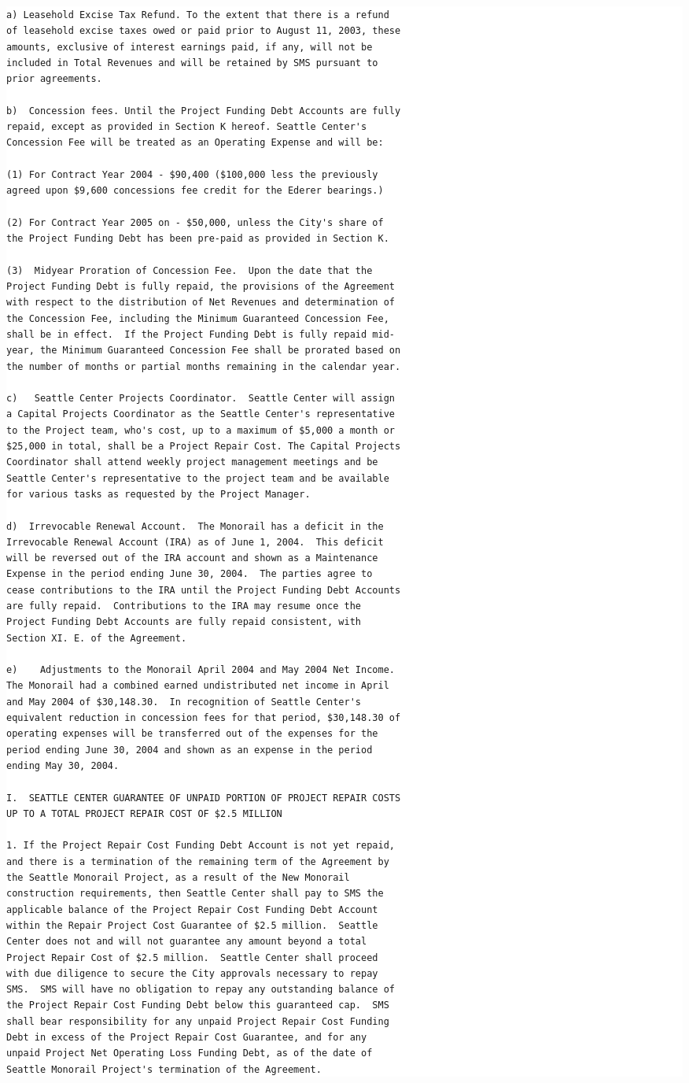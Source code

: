     a) Leasehold Excise Tax Refund. To the extent that there is a refund  
    of leasehold excise taxes owed or paid prior to August 11, 2003, these  
    amounts, exclusive of interest earnings paid, if any, will not be  
    included in Total Revenues and will be retained by SMS pursuant to  
    prior agreements.  
  
    b)  Concession fees. Until the Project Funding Debt Accounts are fully  
    repaid, except as provided in Section K hereof. Seattle Center's  
    Concession Fee will be treated as an Operating Expense and will be:  
  
    (1) For Contract Year 2004 - $90,400 ($100,000 less the previously  
    agreed upon $9,600 concessions fee credit for the Ederer bearings.)  
  
    (2) For Contract Year 2005 on - $50,000, unless the City's share of  
    the Project Funding Debt has been pre-paid as provided in Section K.  
  
    (3)  Midyear Proration of Concession Fee.  Upon the date that the  
    Project Funding Debt is fully repaid, the provisions of the Agreement  
    with respect to the distribution of Net Revenues and determination of  
    the Concession Fee, including the Minimum Guaranteed Concession Fee,  
    shall be in effect.  If the Project Funding Debt is fully repaid mid-  
    year, the Minimum Guaranteed Concession Fee shall be prorated based on  
    the number of months or partial months remaining in the calendar year.  
  
    c)   Seattle Center Projects Coordinator.  Seattle Center will assign  
    a Capital Projects Coordinator as the Seattle Center's representative  
    to the Project team, who's cost, up to a maximum of $5,000 a month or  
    $25,000 in total, shall be a Project Repair Cost. The Capital Projects  
    Coordinator shall attend weekly project management meetings and be  
    Seattle Center's representative to the project team and be available  
    for various tasks as requested by the Project Manager.  
  
    d)  Irrevocable Renewal Account.  The Monorail has a deficit in the  
    Irrevocable Renewal Account (IRA) as of June 1, 2004.  This deficit  
    will be reversed out of the IRA account and shown as a Maintenance  
    Expense in the period ending June 30, 2004.  The parties agree to  
    cease contributions to the IRA until the Project Funding Debt Accounts  
    are fully repaid.  Contributions to the IRA may resume once the  
    Project Funding Debt Accounts are fully repaid consistent, with  
    Section XI. E. of the Agreement.  
  
    e)    Adjustments to the Monorail April 2004 and May 2004 Net Income.  
    The Monorail had a combined earned undistributed net income in April  
    and May 2004 of $30,148.30.  In recognition of Seattle Center's  
    equivalent reduction in concession fees for that period, $30,148.30 of  
    operating expenses will be transferred out of the expenses for the  
    period ending June 30, 2004 and shown as an expense in the period  
    ending May 30, 2004.  
  
    I.  SEATTLE CENTER GUARANTEE OF UNPAID PORTION OF PROJECT REPAIR COSTS  
    UP TO A TOTAL PROJECT REPAIR COST OF $2.5 MILLION  
  
    1. If the Project Repair Cost Funding Debt Account is not yet repaid,  
    and there is a termination of the remaining term of the Agreement by  
    the Seattle Monorail Project, as a result of the New Monorail  
    construction requirements, then Seattle Center shall pay to SMS the  
    applicable balance of the Project Repair Cost Funding Debt Account  
    within the Repair Project Cost Guarantee of $2.5 million.  Seattle  
    Center does not and will not guarantee any amount beyond a total  
    Project Repair Cost of $2.5 million.  Seattle Center shall proceed  
    with due diligence to secure the City approvals necessary to repay  
    SMS.  SMS will have no obligation to repay any outstanding balance of  
    the Project Repair Cost Funding Debt below this guaranteed cap.  SMS  
    shall bear responsibility for any unpaid Project Repair Cost Funding  
    Debt in excess of the Project Repair Cost Guarantee, and for any  
    unpaid Project Net Operating Loss Funding Debt, as of the date of  
    Seattle Monorail Project's termination of the Agreement.  
  